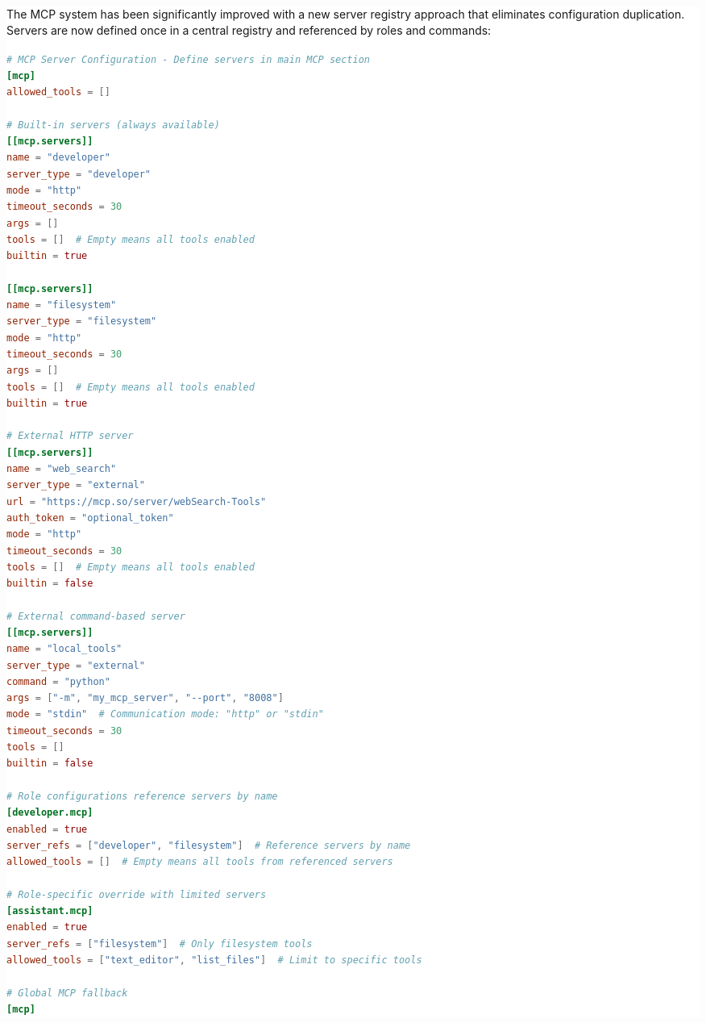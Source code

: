 The MCP system has been significantly improved with a new server registry approach that eliminates configuration duplication. Servers are now defined once in a central registry and referenced by roles and commands:

```toml
# MCP Server Configuration - Define servers in main MCP section
[mcp]
allowed_tools = []

# Built-in servers (always available)
[[mcp.servers]]
name = "developer"
server_type = "developer"
mode = "http"
timeout_seconds = 30
args = []
tools = []  # Empty means all tools enabled
builtin = true

[[mcp.servers]]
name = "filesystem"
server_type = "filesystem"
mode = "http"
timeout_seconds = 30
args = []
tools = []  # Empty means all tools enabled
builtin = true

# External HTTP server
[[mcp.servers]]
name = "web_search"
server_type = "external"
url = "https://mcp.so/server/webSearch-Tools"
auth_token = "optional_token"
mode = "http"
timeout_seconds = 30
tools = []  # Empty means all tools enabled
builtin = false

# External command-based server
[[mcp.servers]]
name = "local_tools"
server_type = "external"
command = "python"
args = ["-m", "my_mcp_server", "--port", "8008"]
mode = "stdin"  # Communication mode: "http" or "stdin"
timeout_seconds = 30
tools = []
builtin = false

# Role configurations reference servers by name
[developer.mcp]
enabled = true
server_refs = ["developer", "filesystem"]  # Reference servers by name
allowed_tools = []  # Empty means all tools from referenced servers

# Role-specific override with limited servers
[assistant.mcp]
enabled = true
server_refs = ["filesystem"]  # Only filesystem tools
allowed_tools = ["text_editor", "list_files"]  # Limit to specific tools

# Global MCP fallback
[mcp]
```